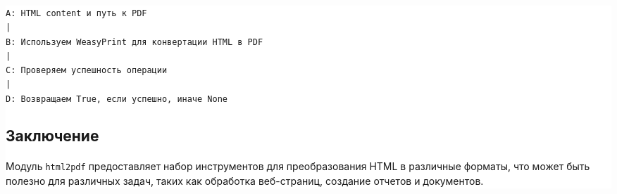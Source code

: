 ```
A: HTML content и путь к PDF
|
B: Используем WeasyPrint для конвертации HTML в PDF
|
C: Проверяем успешность операции
|
D: Возвращаем True, если успешно, иначе None
```

## Заключение

Модуль `html2pdf` предоставляет набор инструментов для преобразования HTML в различные форматы, что может быть полезно для различных задач, таких как обработка веб-страниц, создание отчетов и документов.